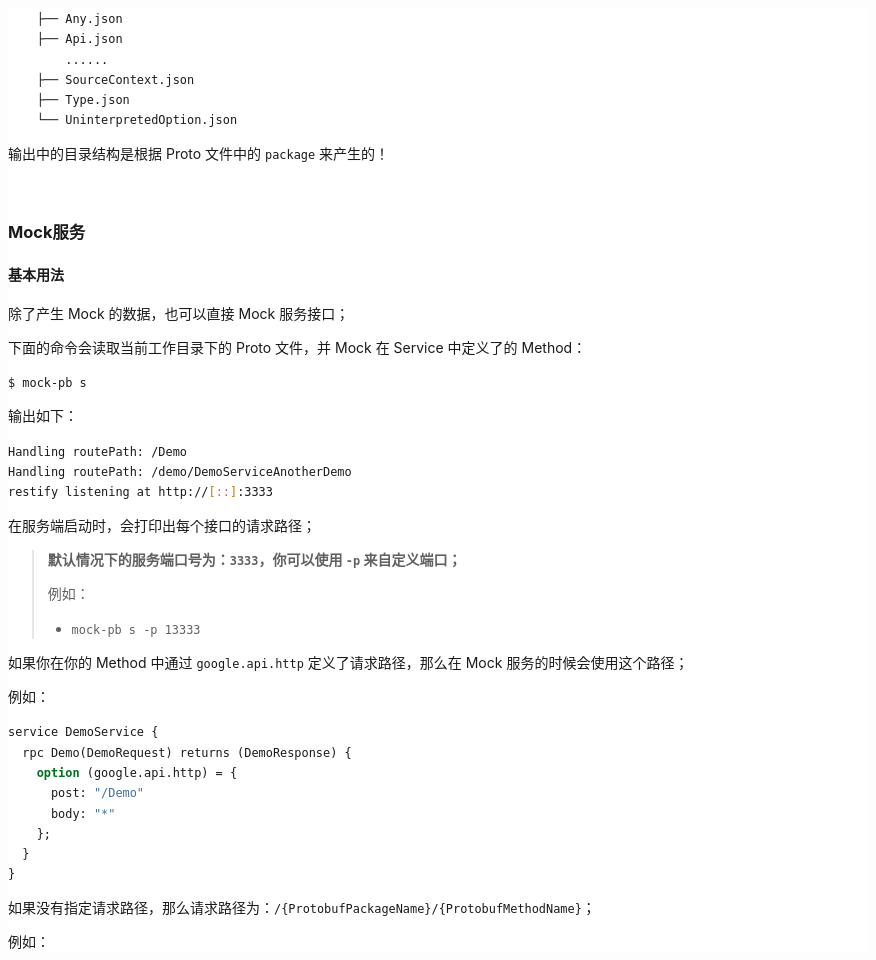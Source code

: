 ```bash
    ├── Any.json
    ├── Api.json
		......
    ├── SourceContext.json
    ├── Type.json
    └── UninterpretedOption.json
```

输出中的目录结构是根据 Proto 文件中的 `package` 来产生的！

<br/>

### **Mock服务**

#### **基本用法**

除了产生 Mock 的数据，也可以直接 Mock 服务接口；

下面的命令会读取当前工作目录下的 Proto 文件，并 Mock 在 Service 中定义了的 Method：

```bash
$ mock-pb s
```

输出如下：

```bash
Handling routePath: /Demo
Handling routePath: /demo/DemoServiceAnotherDemo
restify listening at http://[::]:3333
```

在服务端启动时，会打印出每个接口的请求路径；

>   **默认情况下的服务端口号为：`3333`，你可以使用 `-p` 来自定义端口；**
>
>   例如：
>
>   -   `mock-pb s -p 13333`

如果你在你的 Method 中通过 `google.api.http` 定义了请求路径，那么在 Mock 服务的时候会使用这个路径；

例如：

```protobuf
service DemoService {
  rpc Demo(DemoRequest) returns (DemoResponse) {
    option (google.api.http) = {
      post: "/Demo"
      body: "*"
    };
  }
}
```

如果没有指定请求路径，那么请求路径为：`/{ProtobufPackageName}/{ProtobufMethodName}`；

例如：
